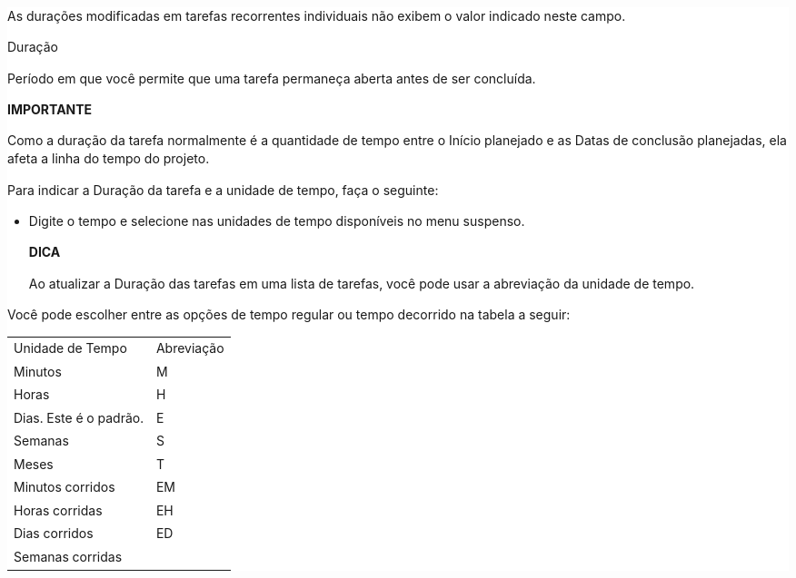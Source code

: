    As durações modificadas em tarefas recorrentes individuais não exibem o valor indicado neste campo. </p> </td>
   </tr> 
     <tr> 
      <td role="rowheader">Duração</td> 
      <td> 
      <div> 
      <div> 
      <p>Período em que você permite que uma tarefa permaneça aberta antes de ser concluída. </p> 
      <p><b>IMPORTANTE</b>

   Como a duração da tarefa normalmente é a quantidade de tempo entre o Início planejado e as Datas de conclusão planejadas, ela afeta a linha do tempo do projeto.</p>

   <p>Para indicar a Duração da tarefa e a unidade de tempo, faça o seguinte:</p> 
      <ul> 
      <li> <p data-mc-conditions="QuicksilverOrClassic.Quicksilver">Digite o tempo e selecione nas unidades de tempo disponíveis no menu suspenso.</p> <p><b>DICA</b></p>
      Ao atualizar a Duração das tarefas em uma lista de tarefas, você pode usar a abreviação da unidade de tempo. </p> </li> 
      </ul> 
      <p> Você pode escolher entre as opções de tempo regular ou tempo decorrido na tabela a seguir: </p> 
      <table style="table-layout:auto"> 
      <col> 
      <col data-mc-conditions=""> 
      <tbody> 
      <tr> 
      <td>Unidade de Tempo</td> 
      <td>Abreviação</td> 
      </tr> 
      <tr> 
      <td>Minutos</td> 
      <td>M</td> 
      </tr> 
      <tr> 
      <td>Horas</td> 
      <td>H</td> 
      </tr> 
      <tr> 
      <td>Dias. Este é o padrão. </td> 
      <td>E</td> 
      </tr> 
      <tr> 
      <td>Semanas</td> 
      <td>S</td> 
      </tr> 
      <tr> 
      <td>Meses</td> 
      <td>T</td> 
      </tr> 
      <tr> 
      <td>Minutos corridos</td> 
      <td>EM</td> 
      </tr> 
      <tr> 
      <td>Horas corridas</td> 
      <td>EH</td> 
      </tr> 
      <tr> 
      <td>Dias corridos</td> 
      <td>ED</td> 
      </tr> 
      <tr> 
      <td>Semanas corridas</td> 